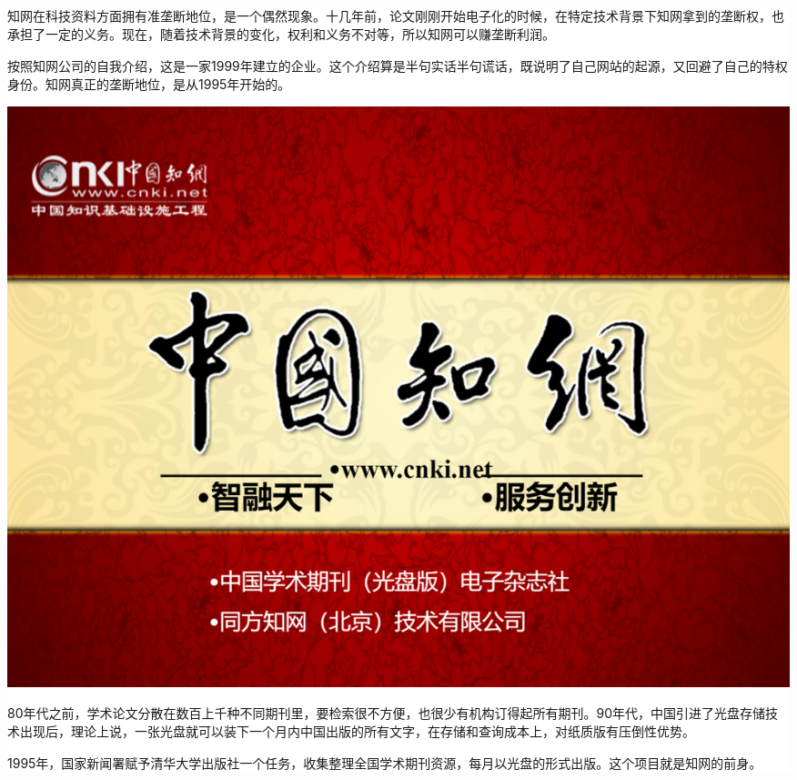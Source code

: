 
知网在科技资料方面拥有准垄断地位，是一个偶然现象。十几年前，论文刚刚开始电子化的时候，在特定技术背景下知网拿到的垄断权，也承担了一定的义务。现在，随着技术背景的变化，权利和义务不对等，所以知网可以赚垄断利润。

按照知网公司的自我介绍，这是一家1999年建立的企业。这个介绍算是半句实话半句谎话，既说明了自己网站的起源，又回避了自己的特权身份。知网真正的垄断地位，是从1995年开始的。

![](images/btnews/0201_0300/0263/media/image7.png)

80年代之前，学术论文分散在数百上千种不同期刊里，要检索很不方便，也很少有机构订得起所有期刊。90年代，中国引进了光盘存储技术出现后，理论上说，一张光盘就可以装下一个月内中国出版的所有文字，在存储和查询成本上，对纸质版有压倒性优势。

1995年，国家新闻署赋予清华大学出版社一个任务，收集整理全国学术期刊资源，每月以光盘的形式出版。这个项目就是知网的前身。
